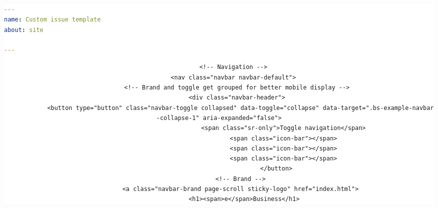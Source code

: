 ```yaml
---
name: Custom issue template
about: site

---
```


<!doctype html>
<html lang="en">
<head>
  <meta charset="utf-8">
  <title>eBusiness Bootstrap Template</title>
  <meta content="width=device-width, initial-scale=1.0" name="viewport">
  <meta content="" name="keywords">
  <meta content="" name="description">

  
  <link href="img/favicon.png" rel="icon">
  <link href="img/apple-touch-icon.png" rel="apple-touch-icon">

  
  <link href="https://fonts.googleapis.com/css?family=Open+Sans:300,400,400i,600,700|Raleway:300,400,400i,500,500i,700,800,900" rel="stylesheet">

  
  <link href="lib/bootstrap/css/bootstrap.min.css" rel="stylesheet">

  
  <link href="lib/nivo-slider/css/nivo-slider.css" rel="stylesheet">
  <link href="lib/owlcarousel/owl.carousel.css" rel="stylesheet">
  <link href="lib/owlcarousel/owl.transitions.css" rel="stylesheet">
  <link href="lib/font-awesome/css/font-awesome.min.css" rel="stylesheet">
  <link href="lib/animate/animate.min.css" rel="stylesheet">
  <link href="lib/venobox/venobox.css" rel="stylesheet">

  
  <link href="css/nivo-slider-theme.css" rel="stylesheet">

  
  <link href="css/style.css" rel="stylesheet">

  
  <link href="css/responsive.css" rel="stylesheet">

  
</head>

<body data-spy="scroll" data-target="#navbar-example">

  <div id="preloader"></div>

  <header>
    <!-- header-area start -->
    <div id="sticker" class="header-area">
      <div class="container">
        <div class="row">
          <div class="col-md-12 col-sm-12">

            <!-- Navigation -->
            <nav class="navbar navbar-default">
              <!-- Brand and toggle get grouped for better mobile display -->
              <div class="navbar-header">
                <button type="button" class="navbar-toggle collapsed" data-toggle="collapse" data-target=".bs-example-navbar-collapse-1" aria-expanded="false">
										<span class="sr-only">Toggle navigation</span>
										<span class="icon-bar"></span>
										<span class="icon-bar"></span>
										<span class="icon-bar"></span>
									</button>
                <!-- Brand -->
                <a class="navbar-brand page-scroll sticky-logo" href="index.html">
                  <h1><span>e</span>Business</h1>